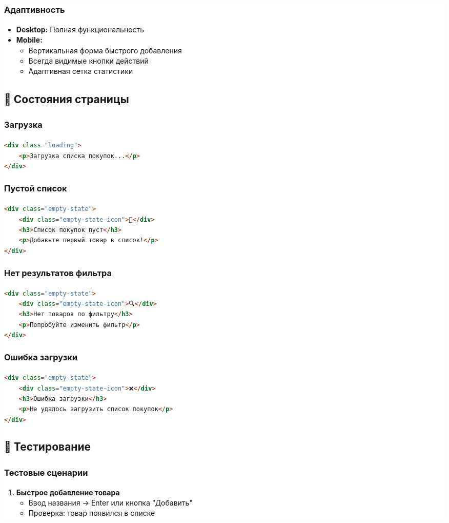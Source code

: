 ### Адаптивность
- **Desktop:** Полная функциональность
- **Mobile:** 
  - Вертикальная форма быстрого добавления
  - Всегда видимые кнопки действий
  - Адаптивная сетка статистики

## 🔄 Состояния страницы

### Загрузка
```html
<div class="loading">
    <p>Загрузка списка покупок...</p>
</div>
```

### Пустой список
```html
<div class="empty-state">
    <div class="empty-state-icon">🛒</div>
    <h3>Список покупок пуст</h3>
    <p>Добавьте первый товар в список!</p>
</div>
```

### Нет результатов фильтра
```html
<div class="empty-state">
    <div class="empty-state-icon">🔍</div>
    <h3>Нет товаров по фильтру</h3>
    <p>Попробуйте изменить фильтр</p>
</div>
```

### Ошибка загрузки
```html
<div class="empty-state">
    <div class="empty-state-icon">❌</div>
    <h3>Ошибка загрузки</h3>
    <p>Не удалось загрузить список покупок</p>
</div>
```

## 🧪 Тестирование

### Тестовые сценарии

1. **Быстрое добавление товара**
   - Ввод названия → Enter или кнопка "Добавить"
   - Проверка: товар появился в списке
